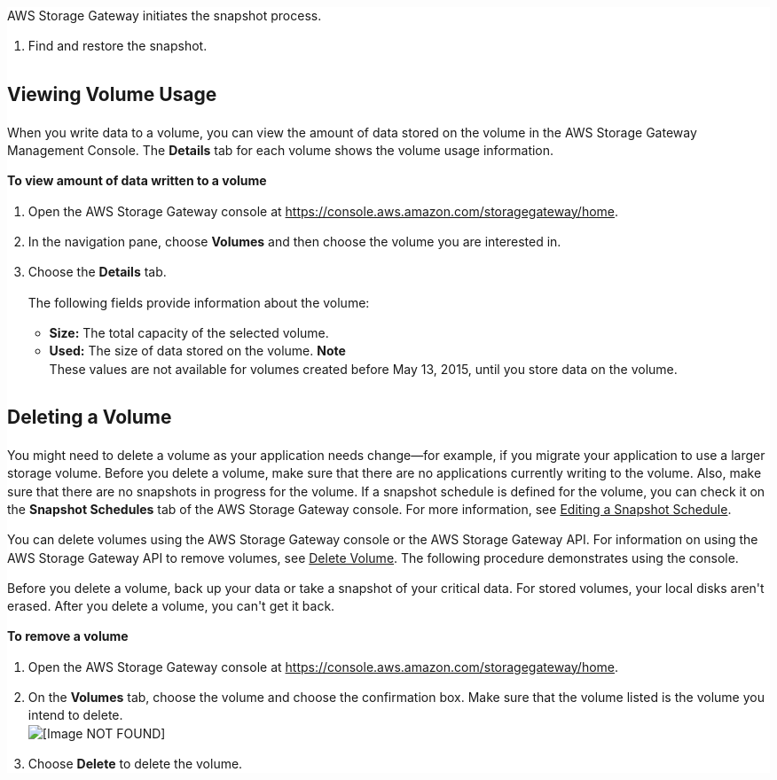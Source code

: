    AWS Storage Gateway initiates the snapshot process\.

1. Find and restore the snapshot\.

## Viewing Volume Usage<a name="volume-usage"></a>

When you write data to a volume, you can view the amount of data stored on the volume in the AWS Storage Gateway Management Console\. The **Details** tab for each volume shows the volume usage information\.

**To view amount of data written to a volume**

1. Open the AWS Storage Gateway console at [https://console\.aws\.amazon\.com/storagegateway/home](https://console.aws.amazon.com/storagegateway/)\.

1. In the navigation pane, choose **Volumes** and then choose the volume you are interested in\.

1. Choose the **Details** tab\.

   The following fields provide information about the volume:
   + **Size:** The total capacity of the selected volume\.
   + **Used:** The size of data stored on the volume\. 
**Note**  
These values are not available for volumes created before May 13, 2015, until you store data on the volume\.

## Deleting a Volume<a name="ApplicationStorageVolumesCached-Removing"></a>

You might need to delete a volume as your application needs change—for example, if you migrate your application to use a larger storage volume\. Before you delete a volume, make sure that there are no applications currently writing to the volume\. Also, make sure that there are no snapshots in progress for the volume\. If a snapshot schedule is defined for the volume, you can check it on the **Snapshot Schedules** tab of the AWS Storage Gateway console\. For more information, see [Editing a Snapshot Schedule](#SchedulingSnapshot)\. 

You can delete volumes using the AWS Storage Gateway console or the AWS Storage Gateway API\. For information on using the AWS Storage Gateway API to remove volumes, see [Delete Volume](https://docs.aws.amazon.com/storagegateway/latest/APIReference/API_DeleteVolume.html)\. The following procedure demonstrates using the console\. 

Before you delete a volume, back up your data or take a snapshot of your critical data\. For stored volumes, your local disks aren't erased\. After you delete a volume, you can't get it back\.<a name="CachedRemovingAStorageVolume"></a>

**To remove a volume**

1. Open the AWS Storage Gateway console at [https://console\.aws\.amazon\.com/storagegateway/home](https://console.aws.amazon.com/storagegateway/)\.

1. On the **Volumes** tab, choose the volume and choose the confirmation box\. Make sure that the volume listed is the volume you intend to delete\.  
![\[Image NOT FOUND\]](http://docs.aws.amazon.com/storagegateway/latest/userguide/images/delete-volume.png)

1. Choose **Delete** to delete the volume\.
